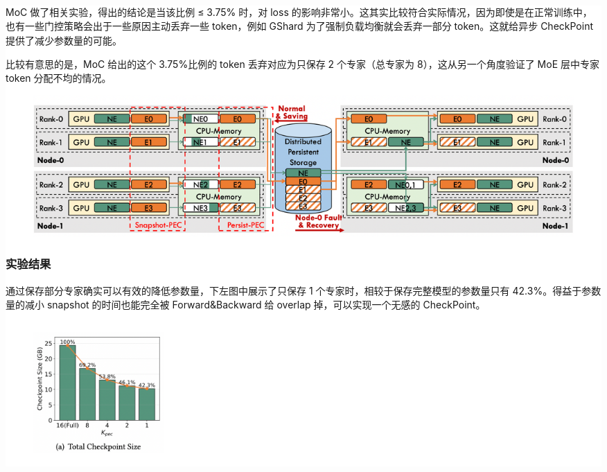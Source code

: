 MoC 做了相关实验，得出的结论是当该比例 ≤ 3.75% 时，对 loss 的影响非常小。这其实比较符合实际情况，因为即使是在正常训练中，也有一些门控策略会出于一些原因主动丢弃一些 token，例如 GShard 为了强制负载均衡就会丢弃一部分 token。这就给异步 CheckPoint 提供了减少参数量的可能。

比较有意思的是，MoC 给出的这个 3.75%比例的 token 丢弃对应为只保存 2 个专家（总专家为 8），这从另一个角度验证了 MoE 层中专家 token 分配不均的情况。

<figure>
    <img src="../images/io-paper-sharing/image-3.png"/>
</figure>

### 实验结果

通过保存部分专家确实可以有效的降低参数量，下左图中展示了只保存 1 个专家时，相较于保存完整模型的参数量只有 42.3%。得益于参数量的减小 snapshot 的时间也能完全被 Forward&Backward 给 overlap 掉，可以实现一个无感的 CheckPoint。

   <div style="display: flex; justify-content: space-between">
      <figure style="width: 22%">
         <img src="../images/io-paper-sharing/image-4.png" />
      </figure>
      <figure style="width: 34%">